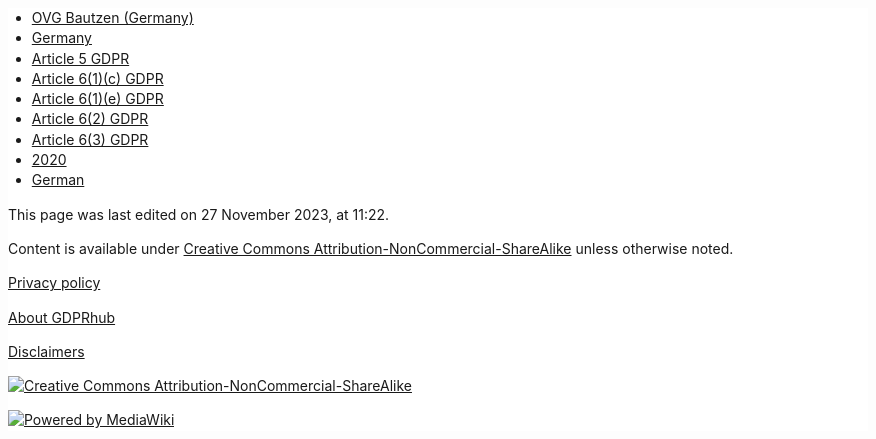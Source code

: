 *   [OVG Bautzen (Germany)](/index.php?title=Category:OVG_Bautzen_\(Germany\) "Category:OVG Bautzen (Germany)")
*   [Germany](/index.php?title=Category:Germany "Category:Germany")
*   [Article 5 GDPR](/index.php?title=Category:Article_5_GDPR "Category:Article 5 GDPR")
*   [Article 6(1)(c) GDPR](/index.php?title=Category:Article_6\(1\)\(c\)_GDPR "Category:Article 6(1)(c) GDPR")
*   [Article 6(1)(e) GDPR](/index.php?title=Category:Article_6\(1\)\(e\)_GDPR "Category:Article 6(1)(e) GDPR")
*   [Article 6(2) GDPR](/index.php?title=Category:Article_6\(2\)_GDPR "Category:Article 6(2) GDPR")
*   [Article 6(3) GDPR](/index.php?title=Category:Article_6\(3\)_GDPR "Category:Article 6(3) GDPR")
*   [2020](/index.php?title=Category:2020 "Category:2020")
*   [German](/index.php?title=Category:German "Category:German")

This page was last edited on 27 November 2023, at 11:22.

Content is available under [Creative Commons Attribution-NonCommercial-ShareAlike](https://creativecommons.org/licenses/by-nc-sa/4.0/) unless otherwise noted.

[Privacy policy](/index.php?title=GDPRhub:Privacy_policy)

[About GDPRhub](/index.php?title=GDPRhub:About)

[Disclaimers](/index.php?title=GDPRhub:General_disclaimer)

[![Creative Commons Attribution-NonCommercial-ShareAlike](/resources/assets/licenses/cc-by-nc-sa.png)](https://creativecommons.org/licenses/by-nc-sa/4.0/)

[![Powered by MediaWiki](/resources/assets/poweredby_mediawiki_88x31.png)](https://www.mediawiki.org/)
